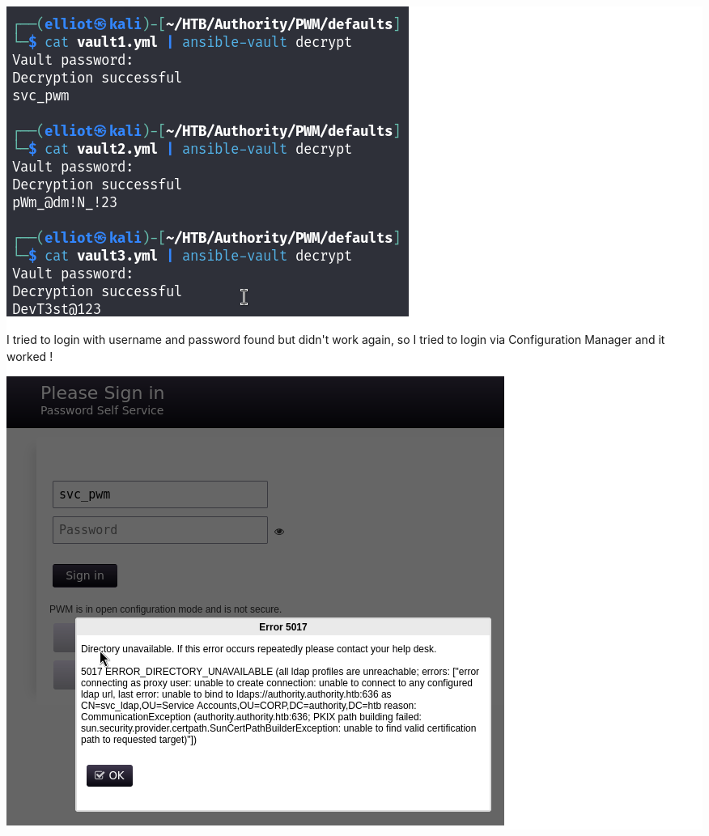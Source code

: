 ![Alt text](<../../../assets/images/HTBPics/Pasted image 20231106230720.png>)

I tried to login with username and password found but didn't work again, so I tried to login via Configuration Manager and it worked ! 

![Alt text](<../../../assets/images/HTBPics/Pasted image 20231106231144.png>)
